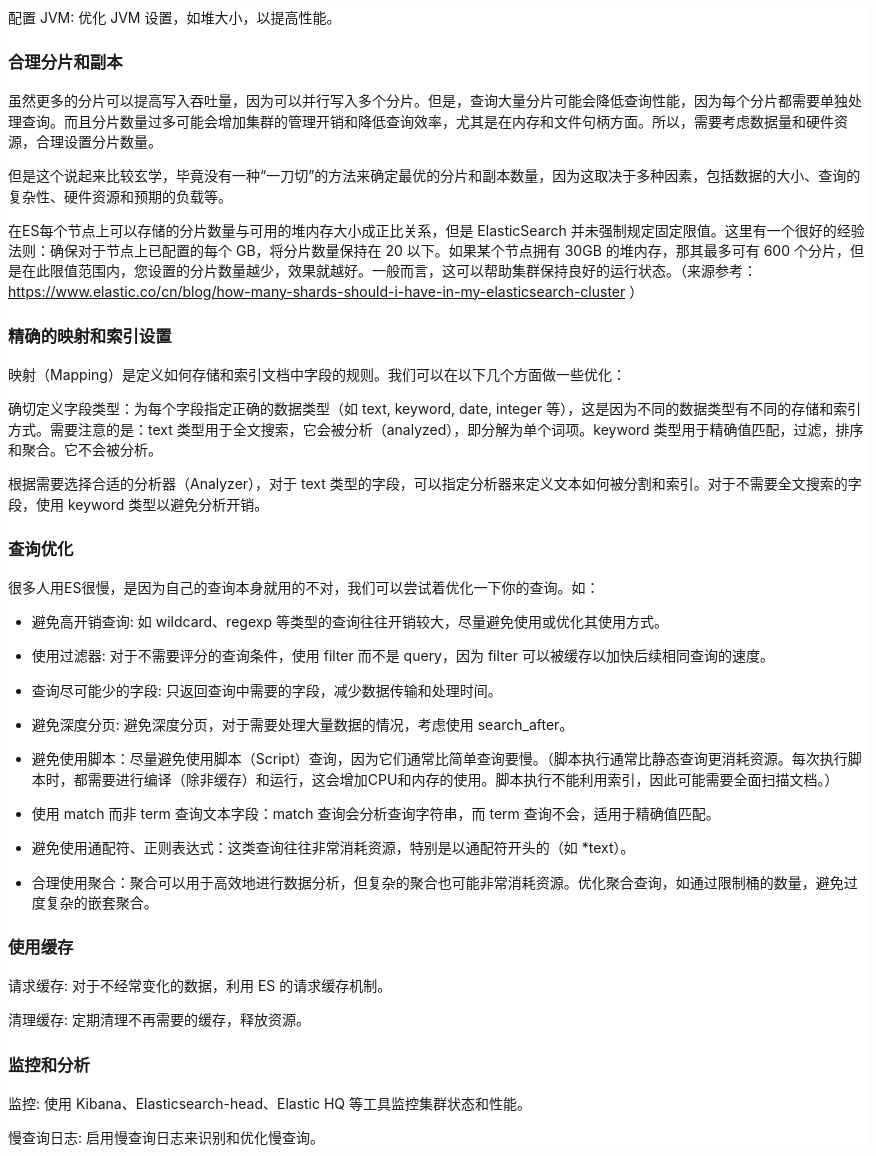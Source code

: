 配置 JVM: 优化 JVM 设置，如堆大小，以提高性能。

### 合理分片和副本

虽然更多的分片可以提高写入吞吐量，因为可以并行写入多个分片。但是，查询大量分片可能会降低查询性能，因为每个分片都需要单独处理查询。而且分片数量过多可能会增加集群的管理开销和降低查询效率，尤其是在内存和文件句柄方面。所以，需要考虑数据量和硬件资源，合理设置分片数量。

但是这个说起来比较玄学，毕竟没有一种“一刀切”的方法来确定最优的分片和副本数量，因为这取决于多种因素，包括数据的大小、查询的复杂性、硬件资源和预期的负载等。

在ES每个节点上可以存储的分片数量与可用的堆内存大小成正比关系，但是 ElasticSearch 并未强制规定固定限值。这里有一个很好的经验法则：确保对于节点上已配置的每个 GB，将分片数量保持在 20 以下。如果某个节点拥有 30GB 的堆内存，那其最多可有 600 个分片，但是在此限值范围内，您设置的分片数量越少，效果就越好。一般而言，这可以帮助集群保持良好的运行状态。（来源参考：https://www.elastic.co/cn/blog/how-many-shards-should-i-have-in-my-elasticsearch-cluster ）

### 精确的映射和索引设置

映射（Mapping）是定义如何存储和索引文档中字段的规则。我们可以在以下几个方面做一些优化：

确切定义字段类型：为每个字段指定正确的数据类型（如 text, keyword, date, integer 等），这是因为不同的数据类型有不同的存储和索引方式。需要注意的是：text 类型用于全文搜索，它会被分析（analyzed），即分解为单个词项。keyword 类型用于精确值匹配，过滤，排序和聚合。它不会被分析。

根据需要选择合适的分析器（Analyzer），对于 text 类型的字段，可以指定分析器来定义文本如何被分割和索引。对于不需要全文搜索的字段，使用 keyword 类型以避免分析开销。

### 查询优化

很多人用ES很慢，是因为自己的查询本身就用的不对，我们可以尝试着优化一下你的查询。如：

- 避免高开销查询: 如 wildcard、regexp 等类型的查询往往开销较大，尽量避免使用或优化其使用方式。

- 使用过滤器: 对于不需要评分的查询条件，使用 filter 而不是 query，因为 filter 可以被缓存以加快后续相同查询的速度。

- 查询尽可能少的字段: 只返回查询中需要的字段，减少数据传输和处理时间。

- 避免深度分页: 避免深度分页，对于需要处理大量数据的情况，考虑使用 search_after。

- 避免使用脚本：尽量避免使用脚本（Script）查询，因为它们通常比简单查询要慢。（脚本执行通常比静态查询更消耗资源。每次执行脚本时，都需要进行编译（除非缓存）和运行，这会增加CPU和内存的使用。脚本执行不能利用索引，因此可能需要全面扫描文档。）

- 使用 match 而非 term 查询文本字段：match 查询会分析查询字符串，而 term 查询不会，适用于精确值匹配。

- 避免使用通配符、正则表达式：这类查询往往非常消耗资源，特别是以通配符开头的（如 *text）。

- 合理使用聚合：聚合可以用于高效地进行数据分析，但复杂的聚合也可能非常消耗资源。优化聚合查询，如通过限制桶的数量，避免过度复杂的嵌套聚合。

### 使用缓存

请求缓存: 对于不经常变化的数据，利用 ES 的请求缓存机制。

清理缓存: 定期清理不再需要的缓存，释放资源。

### 监控和分析

监控: 使用 Kibana、Elasticsearch-head、Elastic HQ 等工具监控集群状态和性能。

慢查询日志: 启用慢查询日志来识别和优化慢查询。
